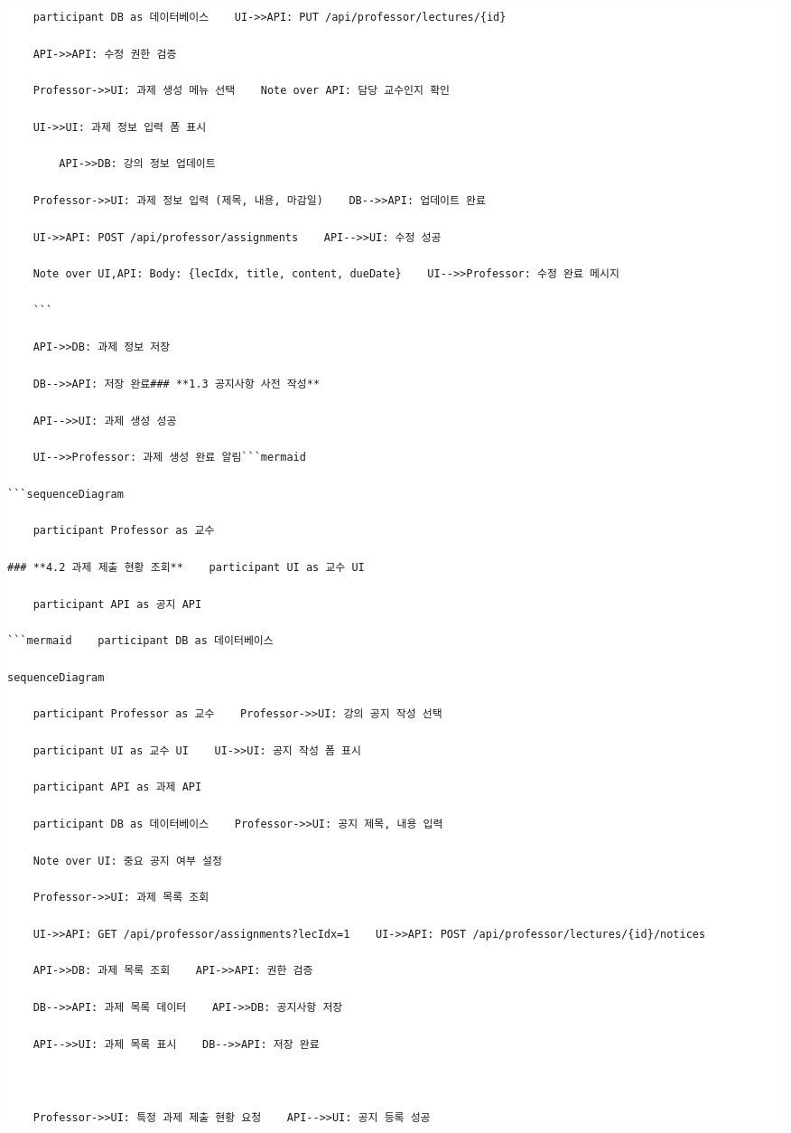 ```mermaid
    participant DB as 데이터베이스    UI->>API: PUT /api/professor/lectures/{id}

    API->>API: 수정 권한 검증

    Professor->>UI: 과제 생성 메뉴 선택    Note over API: 담당 교수인지 확인

    UI->>UI: 과제 정보 입력 폼 표시

        API->>DB: 강의 정보 업데이트

    Professor->>UI: 과제 정보 입력 (제목, 내용, 마감일)    DB-->>API: 업데이트 완료

    UI->>API: POST /api/professor/assignments    API-->>UI: 수정 성공

    Note over UI,API: Body: {lecIdx, title, content, dueDate}    UI-->>Professor: 수정 완료 메시지

    ```

    API->>DB: 과제 정보 저장

    DB-->>API: 저장 완료### **1.3 공지사항 사전 작성**

    API-->>UI: 과제 생성 성공

    UI-->>Professor: 과제 생성 완료 알림```mermaid

```sequenceDiagram

    participant Professor as 교수

### **4.2 과제 제출 현황 조회**    participant UI as 교수 UI

    participant API as 공지 API

```mermaid    participant DB as 데이터베이스

sequenceDiagram

    participant Professor as 교수    Professor->>UI: 강의 공지 작성 선택

    participant UI as 교수 UI    UI->>UI: 공지 작성 폼 표시

    participant API as 과제 API

    participant DB as 데이터베이스    Professor->>UI: 공지 제목, 내용 입력

    Note over UI: 중요 공지 여부 설정

    Professor->>UI: 과제 목록 조회

    UI->>API: GET /api/professor/assignments?lecIdx=1    UI->>API: POST /api/professor/lectures/{id}/notices

    API->>DB: 과제 목록 조회    API->>API: 권한 검증

    DB-->>API: 과제 목록 데이터    API->>DB: 공지사항 저장

    API-->>UI: 과제 목록 표시    DB-->>API: 저장 완료

    

    Professor->>UI: 특정 과제 제출 현황 요청    API-->>UI: 공지 등록 성공

```